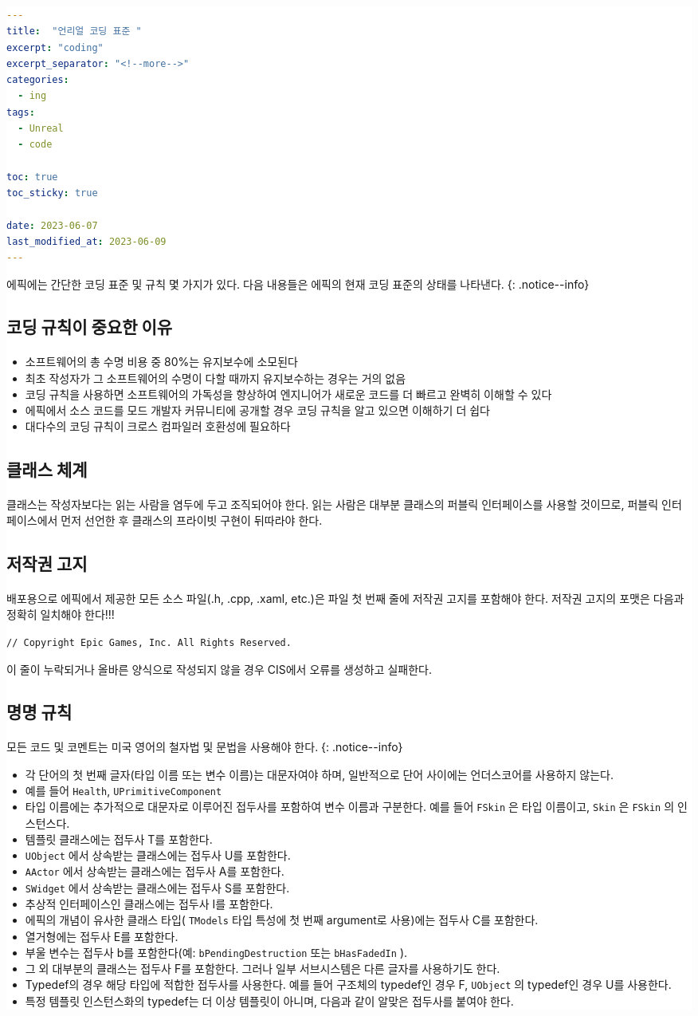 ```yaml
---
title:  "언리얼 코딩 표준 "
excerpt: "coding"
excerpt_separator: "<!--more-->"
categories:
  - ing
tags:
  - Unreal
  - code

toc: true
toc_sticky: true

date: 2023-06-07
last_modified_at: 2023-06-09
---
```


에픽에는 간단한 코딩 표준 및 규칙 몇 가지가 있다. 다음 내용들은 에픽의 현재 코딩 표준의 상태를 나타낸다.
{: .notice--info}

## 코딩 규칙이 중요한 이유
- 소프트웨어의 총 수명 비용 중 80%는 유지보수에 소모된다
- 최초 작성자가 그 소프트웨어의 수명이 다할 때까지 유지보수하는 경우는 거의 없음
- 코딩 규칙을 사용하면 소프트웨어의 가독성을 향상하여 엔지니어가 새로운 코드를 더 빠르고 완벽히 이해할 수 있다
- 에픽에서 소스 코드를 모드 개발자 커뮤니티에 공개할 경우 코딩 규칙을 알고 있으면 이해하기 더 쉽다
- 대다수의 코딩 규칙이 크로스 컴파일러 호환성에 필요하다

## 클래스 체계
클래스는 작성자보다는 읽는 사람을 염두에 두고 조직되어야 한다. 읽는 사람은 대부분 클래스의 퍼블릭 인터페이스를 사용할 것이므로, 퍼블릭 인터페이스에서 먼저 선언한 후 클래스의 프라이빗 구현이 뒤따라야 한다.

## 저작권 고지

배포용으로 에픽에서 제공한 모든 소스 파일(.h, .cpp, .xaml, etc.)은 파일 첫 번째 줄에 저작권 고지를 포함해야 한다. 저작권 고지의 포맷은 다음과 정확히 일치해야 한다!!!
```
// Copyright Epic Games, Inc. All Rights Reserved.
```
이 줄이 누락되거나 올바른 양식으로 작성되지 않을 경우 CIS에서 오류를 생성하고 실패한다.

## 명명 규칙

모든 코드 및 코멘트는 미국 영어의 철자법 및 문법을 사용해야 한다.
{: .notice--info}

- 각 단어의 첫 번째 글자(타입 이름 또는 변수 이름)는 대문자여야 하며, 일반적으로 단어 사이에는 언더스코어를 사용하지 않는다.
-  예를 들어  ```Health```,  ```UPrimitiveComponent```
- 타입 이름에는 추가적으로 대문자로 이루어진 접두사를 포함하여 변수 이름과 구분한다. 예를 들어 ```FSkin``` 은 타입 이름이고, ```Skin``` 은 ```FSkin``` 의 인스턴스다.
- 템플릿 클래스에는 접두사 T를 포함한다.
- ```UObject``` 에서 상속받는 클래스에는 접두사 U를 포함한다.
- ```AActor``` 에서 상속받는 클래스에는 접두사 A를 포함한다.
- ```SWidget``` 에서 상속받는 클래스에는 접두사 S를 포함한다.
- 추상적 인터페이스인 클래스에는 접두사 I를 포함한다.
- 에픽의 개념이 유사한 클래스 타입( ```TModels``` 타입 특성에 첫 번째 argument로 사용)에는 접두사 C를 포함한다.
- 열거형에는 접두사 E를 포함한다.
- 부울 변수는 접두사 b를 포함한다(예: ```bPendingDestruction``` 또는 ```bHasFadedIn``` ).
- 그 외 대부분의 클래스는 접두사 F를 포함한다. 그러나 일부 서브시스템은 다른 글자를 사용하기도 한다.
- Typedef의 경우 해당 타입에 적합한 접두사를 사용한다. 예를 들어 구조체의 typedef인 경우 F, ```UObject``` 의 typedef인 경우 U를 사용한다.
- 특정 템플릿 인스턴스화의 typedef는 더 이상 템플릿이 아니며, 다음과 같이 알맞은 접두사를 붙여야 한다.
